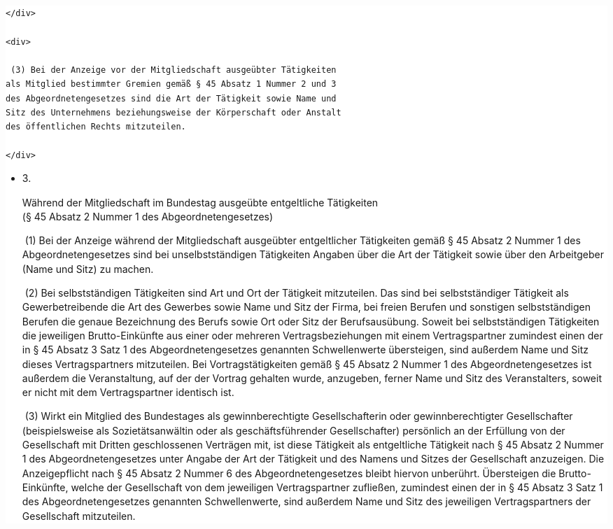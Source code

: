     </div>
    
    <div>
    
     (3) Bei der Anzeige vor der Mitgliedschaft ausgeübter Tätigkeiten
    als Mitglied bestimmter Gremien gemäß § 45 Absatz 1 Nummer 2 und 3
    des Abgeordnetengesetzes sind die Art der Tätigkeit sowie Name und
    Sitz des Unternehmens beziehungsweise der Körperschaft oder Anstalt
    des öffentlichen Rechts mitzuteilen.
    
    </div>

  - 3\.
    
    <div>
    
    Während der Mitgliedschaft im Bundestag ausgeübte entgeltliche
    Tätigkeiten  
    (§ 45 Absatz 2 Nummer 1 des Abgeordnetengesetzes)
    
    </div>
    
    <div>
    
     (1) Bei der Anzeige während der Mitgliedschaft ausgeübter
    entgeltlicher Tätigkeiten gemäß § 45 Absatz 2 Nummer 1 des
    Abgeordnetengesetzes sind bei unselbstständigen Tätigkeiten Angaben
    über die Art der Tätigkeit sowie über den Arbeitgeber (Name und
    Sitz) zu machen.
    
    </div>
    
    <div>
    
     (2) Bei selbstständigen Tätigkeiten sind Art und Ort der Tätigkeit
    mitzuteilen. Das sind bei selbstständiger Tätigkeit als
    Gewerbetreibende die Art des Gewerbes sowie Name und Sitz der Firma,
    bei freien Berufen und sonstigen selbstständigen Berufen die genaue
    Bezeichnung des Berufs sowie Ort oder Sitz der Berufsausübung.
    Soweit bei selbstständigen Tätigkeiten die jeweiligen
    Brutto-Einkünfte aus einer oder mehreren Vertragsbeziehungen mit
    einem Vertragspartner zumindest einen der in § 45 Absatz 3 Satz 1
    des Abgeordnetengesetzes genannten Schwellenwerte übersteigen, sind
    außerdem Name und Sitz dieses Vertragspartners mitzuteilen. Bei
    Vortragstätigkeiten gemäß § 45 Absatz 2 Nummer 1 des
    Abgeordnetengesetzes ist außerdem die Veranstaltung, auf der der
    Vortrag gehalten wurde, anzugeben, ferner Name und Sitz des
    Veranstalters, soweit er nicht mit dem Vertragspartner identisch
    ist.
    
    </div>
    
    <div>
    
     (3) Wirkt ein Mitglied des Bundestages als gewinnberechtigte
    Gesellschafterin oder gewinnberechtigter Gesellschafter
    (beispielsweise als Sozietätsanwältin oder als geschäftsführender
    Gesellschafter) persönlich an der Erfüllung von der Gesellschaft mit
    Dritten geschlossenen Verträgen mit, ist diese Tätigkeit als
    entgeltliche Tätigkeit nach § 45 Absatz 2 Nummer 1 des
    Abgeordnetengesetzes unter Angabe der Art der Tätigkeit und des
    Namens und Sitzes der Gesellschaft anzuzeigen. Die Anzeigepflicht
    nach § 45 Absatz 2 Nummer 6 des Abgeordnetengesetzes bleibt hiervon
    unberührt. Übersteigen die Brutto-Einkünfte, welche der Gesellschaft
    von dem jeweiligen Vertragspartner zufließen, zumindest einen der in
    § 45 Absatz 3 Satz 1 des Abgeordnetengesetzes genannten
    Schwellenwerte, sind außerdem Name und Sitz des jeweiligen
    Vertragspartners der Gesellschaft mitzuteilen.
    